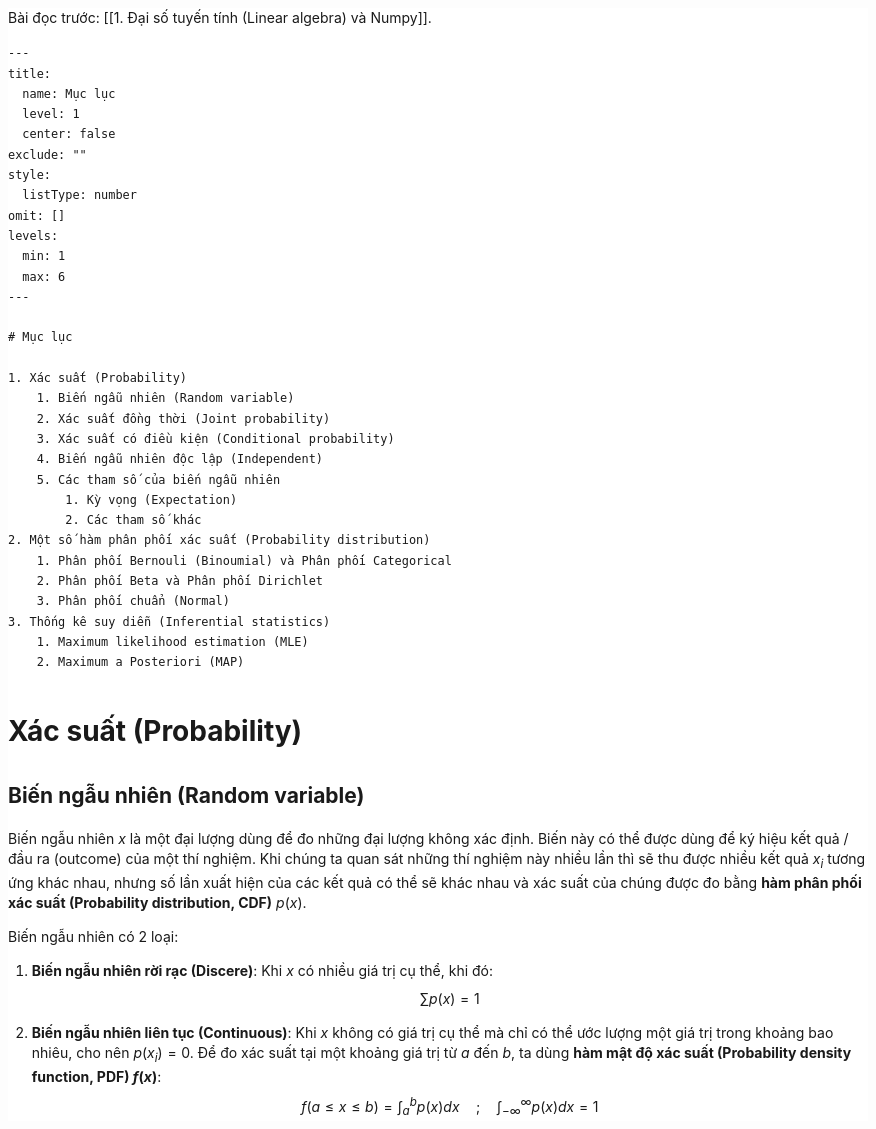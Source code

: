 
Bài đọc trước: [[1. Đại số tuyến tính (Linear algebra) và Numpy]].
```insta-toc
---
title:
  name: Mục lục
  level: 1
  center: false
exclude: ""
style:
  listType: number
omit: []
levels:
  min: 1
  max: 6
---

# Mục lục

1. Xác suất (Probability)
    1. Biến ngẫu nhiên (Random variable)
    2. Xác suất đồng thời (Joint probability)
    3. Xác suất có điều kiện (Conditional probability)
    4. Biến ngẫu nhiên độc lập (Independent)
    5. Các tham số của biến ngẫu nhiên
        1. Kỳ vọng (Expectation)
        2. Các tham số khác
2. Một số hàm phân phối xác suất (Probability distribution)
    1. Phân phối Bernouli (Binoumial) và Phân phối Categorical
    2. Phân phối Beta và Phân phối Dirichlet
    3. Phân phối chuẩn (Normal)
3. Thống kê suy diễn (Inferential statistics)
    1. Maximum likelihood estimation (MLE)
    2. Maximum a Posteriori (MAP)
```

# Xác suất (Probability)

## Biến ngẫu nhiên (Random variable)

Biến ngẫu nhiên $x$ là một đại lượng dùng để đo những đại lượng không xác định. Biến này có thể được dùng để ký hiệu kết quả / đầu ra (outcome) của một thí nghiệm. Khi chúng ta quan sát những thí nghiệm này nhiều lần thì sẽ thu được nhiều kết quả $x_i$ tương ứng khác nhau, nhưng số lần xuất hiện của các kết quả có thể sẽ khác nhau và xác suất của chúng được đo bằng **hàm phân phối xác suất (Probability distribution, CDF)** $p(x)$.

Biến ngẫu nhiên có 2 loại:
1. **Biến ngẫu nhiên rời rạc (Discere)**: Khi $x$ có nhiều giá trị cụ thể, khi đó:
$$\sum p(x) = 1$$

2. **Biến ngẫu nhiên liên tục (Continuous)**: Khi $x$ không có giá trị cụ thể mà chỉ có thể ước lượng một giá trị trong khoảng bao nhiêu, cho nên $p(x_i) = 0$. Để đo xác suất tại một khoảng giá trị từ $a$ đến $b$, ta dùng **hàm mật độ xác suất (Probability density function, PDF) $f(x)$**:
$$f(a \leq x \leq b) =  \int_a^b p(x)dx \quad ; \quad \int_{-\infty}^\infty p(x)dx = 1$$
